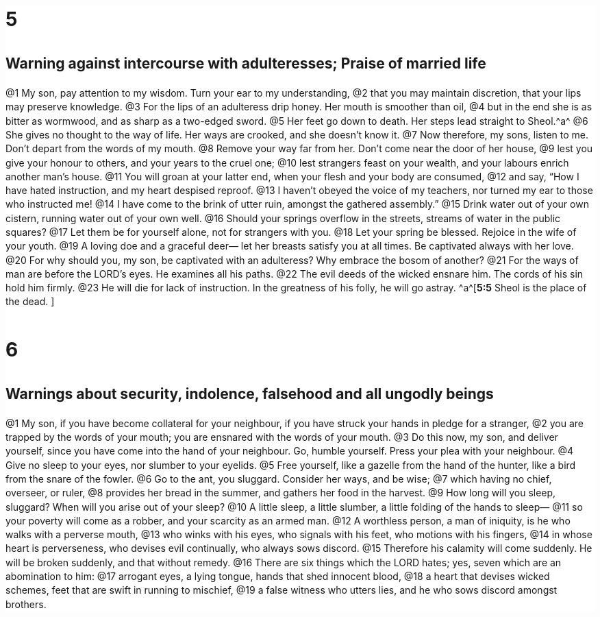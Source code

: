 # 5 
## Warning against intercourse with adulteresses; Praise of married life
@1 My son, pay attention to my wisdom. Turn your ear to my understanding, 
@2 that you may maintain discretion, that your lips may preserve knowledge. 
@3 For the lips of an adulteress drip honey. Her mouth is smoother than oil, 
@4 but in the end she is as bitter as wormwood, and as sharp as a two-edged sword. 
@5 Her feet go down to death. Her steps lead straight to Sheol.^a^ 
@6 She gives no thought to the way of life. Her ways are crooked, and she doesn’t know it. 
@7 Now therefore, my sons, listen to me. Don’t depart from the words of my mouth. 
@8 Remove your way far from her. Don’t come near the door of her house, 
@9 lest you give your honour to others, and your years to the cruel one; 
@10 lest strangers feast on your wealth, and your labours enrich another man’s house. 
@11 You will groan at your latter end, when your flesh and your body are consumed, 
@12 and say, “How I have hated instruction, and my heart despised reproof. 
@13 I haven’t obeyed the voice of my teachers, nor turned my ear to those who instructed me! 
@14 I have come to the brink of utter ruin, amongst the gathered assembly.” 
@15 Drink water out of your own cistern, running water out of your own well. 
@16 Should your springs overflow in the streets, streams of water in the public squares? 
@17 Let them be for yourself alone, not for strangers with you. 
@18 Let your spring be blessed. Rejoice in the wife of your youth. 
@19 A loving doe and a graceful deer— let her breasts satisfy you at all times. Be captivated always with her love. 
@20 For why should you, my son, be captivated with an adulteress? Why embrace the bosom of another? 
@21 For the ways of man are before the LORD’s eyes. He examines all his paths. 
@22 The evil deeds of the wicked ensnare him. The cords of his sin hold him firmly. 
@23 He will die for lack of instruction. In the greatness of his folly, he will go astray.
^a^[**5:5** Sheol is the place of the dead. ] 

# 6 
## Warnings about security, indolence, falsehood and all ungodly beings
@1 My son, if you have become collateral for your neighbour, if you have struck your hands in pledge for a stranger, 
@2 you are trapped by the words of your mouth; you are ensnared with the words of your mouth. 
@3 Do this now, my son, and deliver yourself, since you have come into the hand of your neighbour. Go, humble yourself. Press your plea with your neighbour. 
@4 Give no sleep to your eyes, nor slumber to your eyelids. 
@5 Free yourself, like a gazelle from the hand of the hunter, like a bird from the snare of the fowler. 
@6 Go to the ant, you sluggard. Consider her ways, and be wise; 
@7 which having no chief, overseer, or ruler, 
@8 provides her bread in the summer, and gathers her food in the harvest. 
@9 How long will you sleep, sluggard? When will you arise out of your sleep? 
@10 A little sleep, a little slumber, a little folding of the hands to sleep— 
@11 so your poverty will come as a robber, and your scarcity as an armed man. 
@12 A worthless person, a man of iniquity, is he who walks with a perverse mouth, 
@13 who winks with his eyes, who signals with his feet, who motions with his fingers, 
@14 in whose heart is perverseness, who devises evil continually, who always sows discord. 
@15 Therefore his calamity will come suddenly. He will be broken suddenly, and that without remedy. 
@16 There are six things which the LORD hates; yes, seven which are an abomination to him: 
@17 arrogant eyes, a lying tongue, hands that shed innocent blood, 
@18 a heart that devises wicked schemes, feet that are swift in running to mischief, 
@19 a false witness who utters lies, and he who sows discord amongst brothers.
